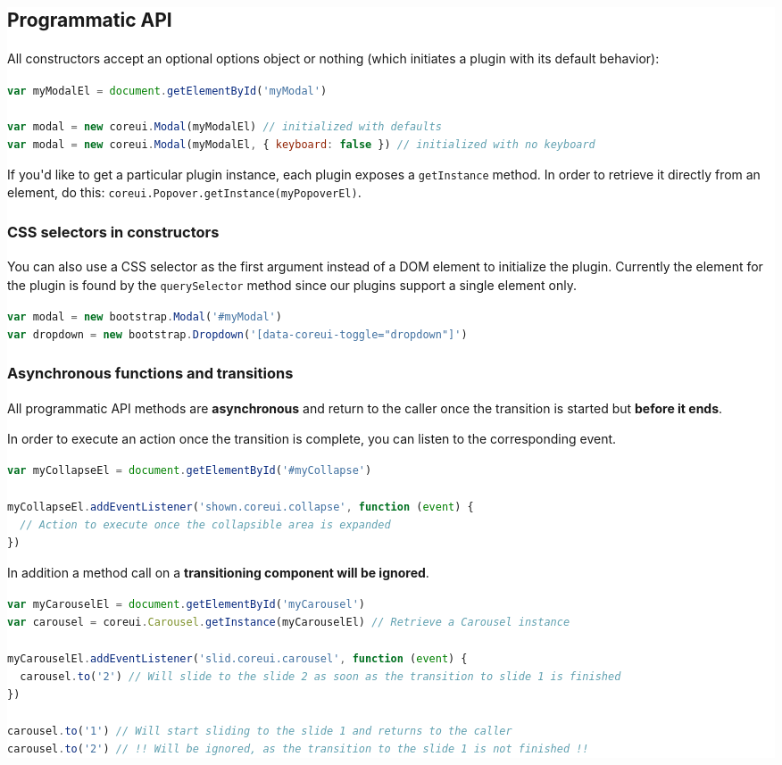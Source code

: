 ## Programmatic API

All constructors accept an optional options object or nothing (which initiates a plugin with its default behavior):

```js
var myModalEl = document.getElementById('myModal')

var modal = new coreui.Modal(myModalEl) // initialized with defaults
var modal = new coreui.Modal(myModalEl, { keyboard: false }) // initialized with no keyboard
```

If you'd like to get a particular plugin instance, each plugin exposes a `getInstance` method. In order to retrieve it directly from an element, do this: `coreui.Popover.getInstance(myPopoverEl)`.

### CSS selectors in constructors

You can also use a CSS selector as the first argument instead of a DOM element to initialize the plugin. Currently the element for the plugin is found by the `querySelector` method since our plugins support a single element only.

```js
var modal = new bootstrap.Modal('#myModal')
var dropdown = new bootstrap.Dropdown('[data-coreui-toggle="dropdown"]')
```

### Asynchronous functions and transitions

All programmatic API methods are **asynchronous** and return to the caller once the transition is started but **before it ends**.

In order to execute an action once the transition is complete, you can listen to the corresponding event.

```js
var myCollapseEl = document.getElementById('#myCollapse')

myCollapseEl.addEventListener('shown.coreui.collapse', function (event) {
  // Action to execute once the collapsible area is expanded
})
```

In addition a method call on a **transitioning component will be ignored**.

```js
var myCarouselEl = document.getElementById('myCarousel')
var carousel = coreui.Carousel.getInstance(myCarouselEl) // Retrieve a Carousel instance

myCarouselEl.addEventListener('slid.coreui.carousel', function (event) {
  carousel.to('2') // Will slide to the slide 2 as soon as the transition to slide 1 is finished
})

carousel.to('1') // Will start sliding to the slide 1 and returns to the caller
carousel.to('2') // !! Will be ignored, as the transition to the slide 1 is not finished !!
```

